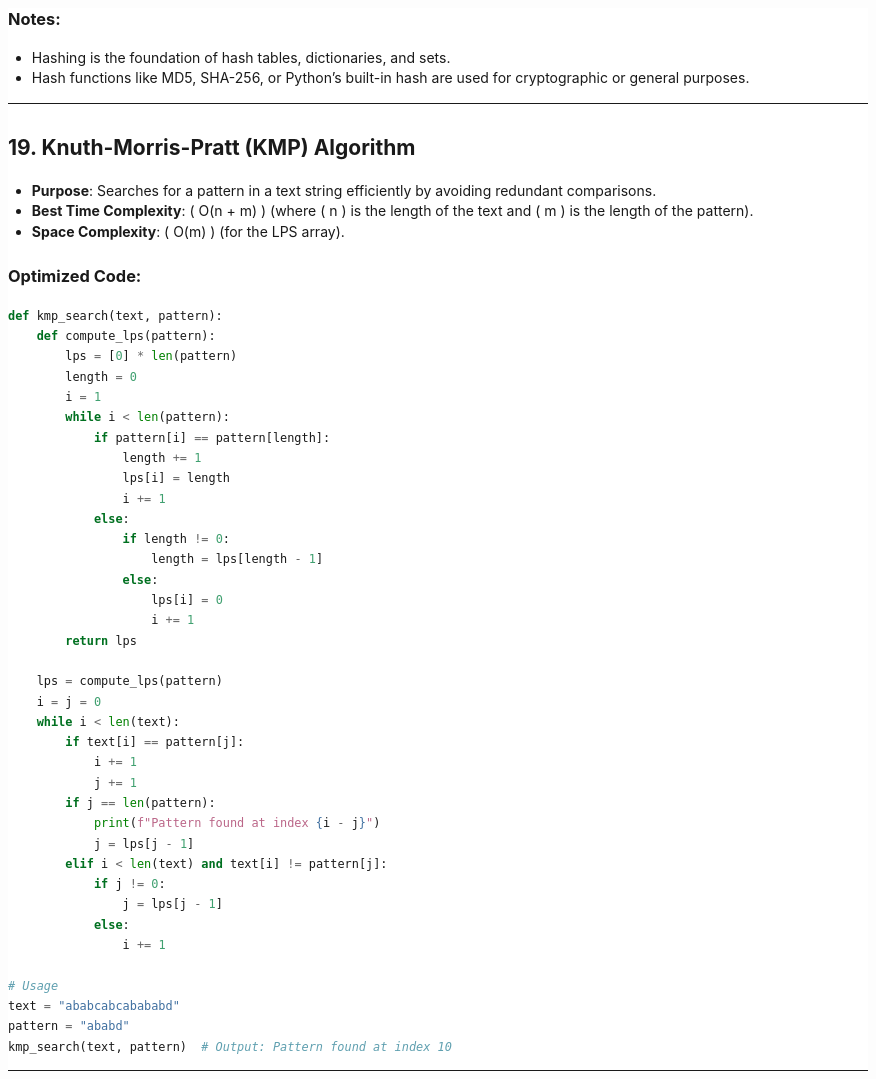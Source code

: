 ### Notes:
- Hashing is the foundation of hash tables, dictionaries, and sets.
- Hash functions like MD5, SHA-256, or Python’s built-in hash are used for cryptographic or general purposes.

---

## **19. Knuth-Morris-Pratt (KMP) Algorithm**
- **Purpose**: Searches for a pattern in a text string efficiently by avoiding redundant comparisons.
- **Best Time Complexity**: \( O(n + m) \) (where \( n \) is the length of the text and \( m \) is the length of the pattern).
- **Space Complexity**: \( O(m) \) (for the LPS array).

### Optimized Code:
```python
def kmp_search(text, pattern):
    def compute_lps(pattern):
        lps = [0] * len(pattern)
        length = 0
        i = 1
        while i < len(pattern):
            if pattern[i] == pattern[length]:
                length += 1
                lps[i] = length
                i += 1
            else:
                if length != 0:
                    length = lps[length - 1]
                else:
                    lps[i] = 0
                    i += 1
        return lps

    lps = compute_lps(pattern)
    i = j = 0
    while i < len(text):
        if text[i] == pattern[j]:
            i += 1
            j += 1
        if j == len(pattern):
            print(f"Pattern found at index {i - j}")
            j = lps[j - 1]
        elif i < len(text) and text[i] != pattern[j]:
            if j != 0:
                j = lps[j - 1]
            else:
                i += 1

# Usage
text = "ababcabcabababd"
pattern = "ababd"
kmp_search(text, pattern)  # Output: Pattern found at index 10
```

---